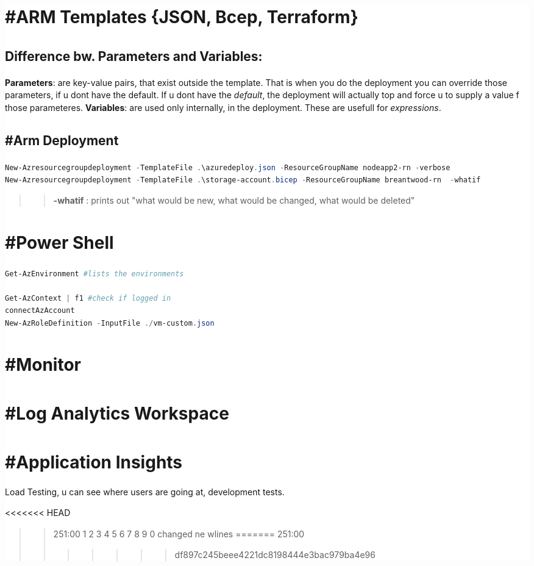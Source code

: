 # #ARM Templates {JSON, Bcep, Terraform}
## Difference bw. Parameters and Variables:
   **Parameters**: are key-value pairs, that exist outside the template. That is when you do the deployment you can override those parameters, if u dont have the default. If u dont have the *default*, the deployment will actually top and force u to supply a value f those parameteres.
   **Variables**: are used only internally, in the deployment. These are usefull for *expressions*.


## #Arm Deployment
```PowerShell
New-Azresourcegroupdeployment -TemplateFile .\azuredeploy.json -ResourceGroupName nodeapp2-rn -verbose
New-Azresourcegroupdeployment -TemplateFile .\storage-account.bicep -ResourceGroupName breantwood-rn  -whatif
```

>> **-whatif** :  prints out "what would be new, what would be changed, what would be deleted"


# #Power Shell
```PowerShell
Get-AzEnvironment #lists the environments

Get-AzContext | f1 #check if logged in
connectAzAccount 
New-AzRoleDefinition -InputFile ./vm-custom.json
```


# #Monitor

# #Log Analytics Workspace

# #Application Insights
Load Testing, u can see where users are going at, development tests.



<<<<<<< HEAD
>> 251:00
1 2 3 4 5 6 7 8 9 0 changed
ne wlines 
=======
251:00
>>>>>>> df897c245beee4221dc8198444e3bac979ba4e96

